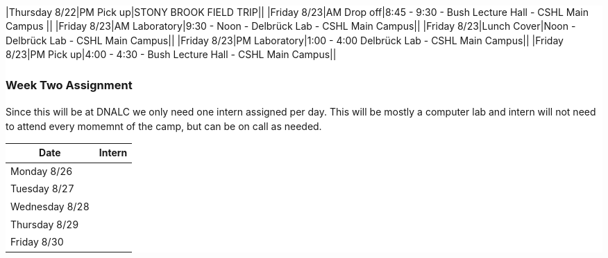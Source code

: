 |Thursday 8/22|PM Pick up|STONY BROOK FIELD TRIP||
|Friday 8/23|AM Drop off|8:45 - 9:30 - Bush Lecture Hall - CSHL Main Campus ||
|Friday 8/23|AM Laboratory|9:30 - Noon - Delbrück Lab - CSHL Main Campus||
|Friday 8/23|Lunch Cover|Noon - Delbrück Lab - CSHL Main Campus||
|Friday 8/23|PM Laboratory|1:00 - 4:00 Delbrück Lab - CSHL Main Campus||
|Friday 8/23|PM Pick up|4:00 - 4:30 - Bush Lecture Hall - CSHL Main Campus||

### Week Two Assignment

Since this will be at DNALC we only need one intern assigned per day. This will
be mostly a computer lab and intern will not need to attend every momemnt of
the camp, but can be on call as needed.

|Date|Intern|
|----|------|
|Monday 8/26||
|Tuesday 8/27||
|Wednesday 8/28||
|Thursday 8/29||
|Friday 8/30||

